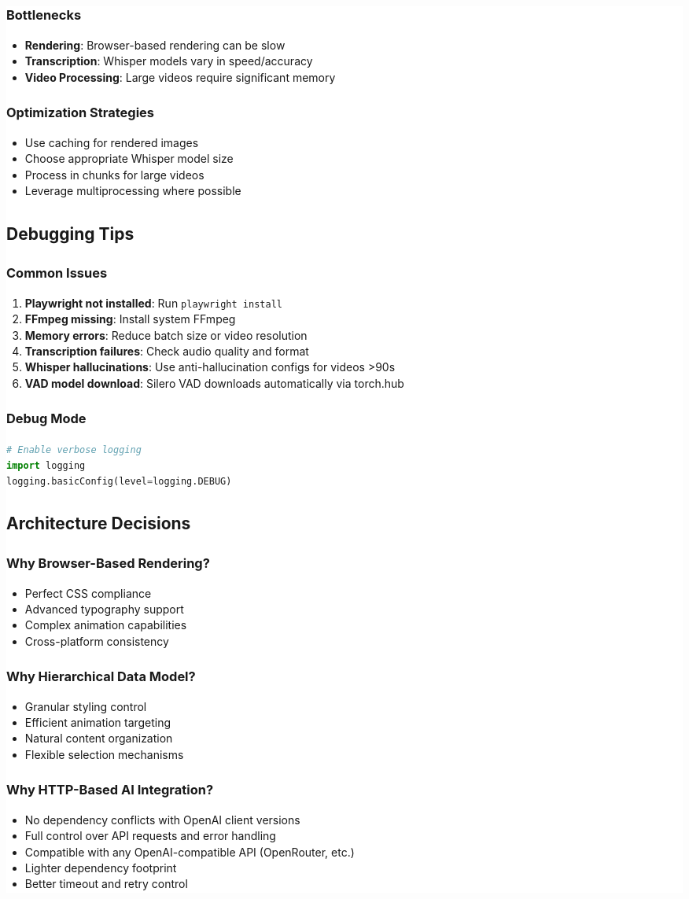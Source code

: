 ### Bottlenecks
- **Rendering**: Browser-based rendering can be slow
- **Transcription**: Whisper models vary in speed/accuracy
- **Video Processing**: Large videos require significant memory

### Optimization Strategies
- Use caching for rendered images
- Choose appropriate Whisper model size
- Process in chunks for large videos
- Leverage multiprocessing where possible

## Debugging Tips

### Common Issues
1. **Playwright not installed**: Run `playwright install`
2. **FFmpeg missing**: Install system FFmpeg
3. **Memory errors**: Reduce batch size or video resolution
4. **Transcription failures**: Check audio quality and format
5. **Whisper hallucinations**: Use anti-hallucination configs for videos >90s
6. **VAD model download**: Silero VAD downloads automatically via torch.hub

### Debug Mode
```python
# Enable verbose logging
import logging
logging.basicConfig(level=logging.DEBUG)
```

## Architecture Decisions

### Why Browser-Based Rendering?
- Perfect CSS compliance
- Advanced typography support
- Complex animation capabilities
- Cross-platform consistency

### Why Hierarchical Data Model?
- Granular styling control
- Efficient animation targeting
- Natural content organization
- Flexible selection mechanisms

### Why HTTP-Based AI Integration?
- No dependency conflicts with OpenAI client versions
- Full control over API requests and error handling
- Compatible with any OpenAI-compatible API (OpenRouter, etc.)
- Lighter dependency footprint
- Better timeout and retry control
